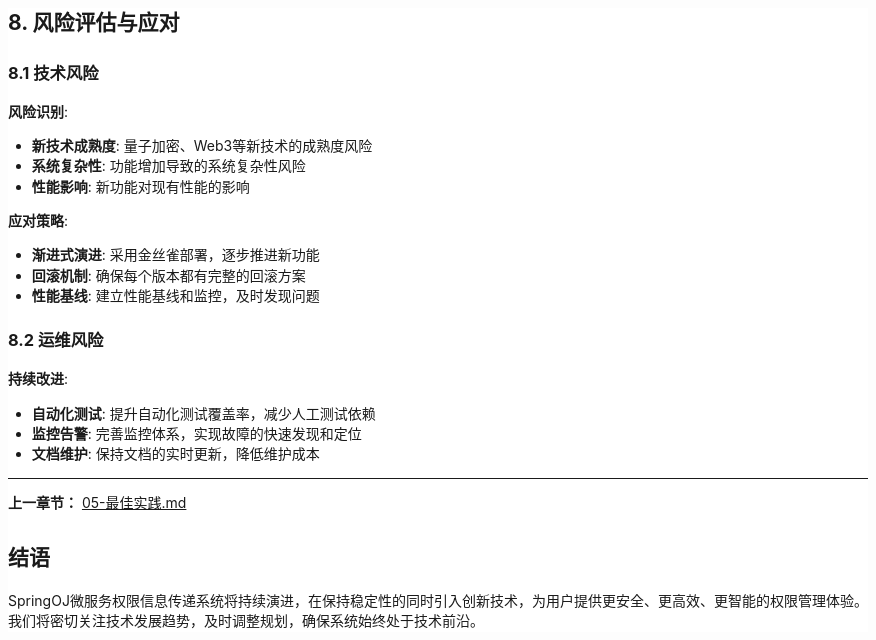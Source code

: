 ## 8. 风险评估与应对

### 8.1 技术风险

**风险识别**:

- **新技术成熟度**: 量子加密、Web3等新技术的成熟度风险
- **系统复杂性**: 功能增加导致的系统复杂性风险
- **性能影响**: 新功能对现有性能的影响

**应对策略**:

- **渐进式演进**: 采用金丝雀部署，逐步推进新功能
- **回滚机制**: 确保每个版本都有完整的回滚方案
- **性能基线**: 建立性能基线和监控，及时发现问题

### 8.2 运维风险

**持续改进**:

- **自动化测试**: 提升自动化测试覆盖率，减少人工测试依赖
- **监控告警**: 完善监控体系，实现故障的快速发现和定位
- **文档维护**: 保持文档的实时更新，降低维护成本

---

**上一章节：** [05-最佳实践.md](./05-最佳实践.md)

## 结语

SpringOJ微服务权限信息传递系统将持续演进，在保持稳定性的同时引入创新技术，为用户提供更安全、更高效、更智能的权限管理体验。我们将密切关注技术发展趋势，及时调整规划，确保系统始终处于技术前沿。
